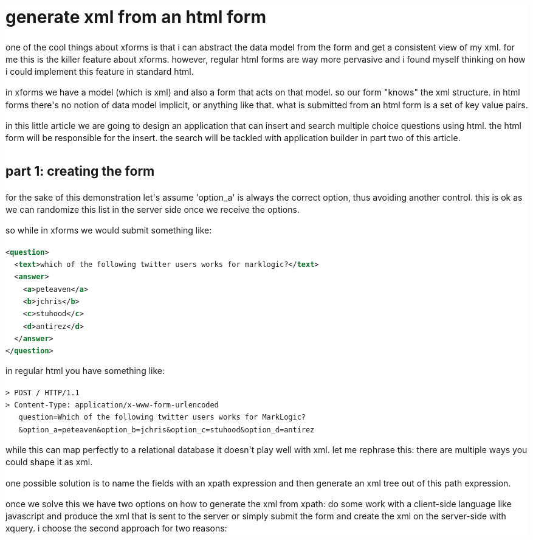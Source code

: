 # generate xml from an html form

one of the cool things about xforms is that i can abstract the data model from the form and get a consistent view of my xml. for me this is the killer feature about xforms. however, regular html forms are way more pervasive and i found myself thinking on how i could implement this feature in standard html.

in xforms we have a model (which is xml) and also a form that acts on that model. so our form "knows" the xml structure. in html forms there's no notion of data model implicit, or anything like that. what is submitted from an html form is a set of key value pairs.


in this little article we are going to design an application that can insert and search multiple choice questions using html. the html form will be responsible for the insert. the search will be tackled with application builder in part two of this article.

## part 1: creating the form

for the sake of this demonstration let's assume 'option_a' is always the correct option, thus avoiding another control. this is ok as we can randomize this list in the server side once we receive the options.

so while in xforms we would submit something like:

``` xml
<question>
  <text>which of the following twitter users works for marklogic?</text>
  <answer>
    <a>peteaven</a>
    <b>jchris</b>
    <c>stuhood</c>
    <d>antirez</d>
  </answer>
</question>
```

in regular html you have something like:

```
> POST / HTTP/1.1
> Content-Type: application/x-www-form-urlencoded
   question=Which of the following twitter users works for MarkLogic?
   &option_a=peteaven&option_b=jchris&option_c=stuhood&option_d=antirez
```

while this can map perfectly to a relational database it doesn't play well with xml. let me rephrase this: there are multiple ways you could shape it as xml.

one possible solution is to name the fields with an xpath expression and then generate an xml tree out of this path expression.

once we solve this we have two options on how to generate the xml from xpath: do some work with a client-side language like javascript and produce the xml that is sent to the server or simply submit the form and create the xml on the server-side with xquery. i choose the second approach for two reasons:
